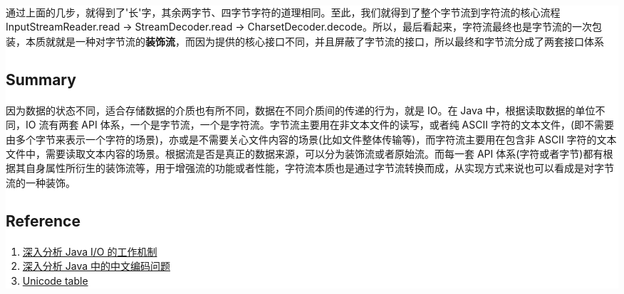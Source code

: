 通过上面的几步，就得到了'长'字，其余两字节、四字节字符的道理相同。至此，我们就得到了整个字节流到字符流的核心流程 InputStreamReader.read -> StreamDecoder.read -> CharsetDecoder.decode。所以，最后看起来，字符流最终也是字节流的一次包装，本质就就是一种对字节流的**装饰流**，而因为提供的核心接口不同，并且屏蔽了字节流的接口，所以最终和字节流分成了两套接口体系



## Summary

​	因为数据的状态不同，适合存储数据的介质也有所不同，数据在不同介质间的传递的行为，就是 IO。在 Java 中，根据读取数据的单位不同，IO 流有两套 API 体系，一个是字节流，一个是字符流。字节流主要用在非文本文件的读写，或者纯 ASCII 字符的文本文件，(即不需要由多个字节来表示一个字符的场景)，亦或是不需要关心文件内容的场景(比如文件整体传输等)，而字符流主要用在包含非 ASCII 字符的文本文件中，需要读取文本内容的场景。根据流是否是真正的数据来源，可以分为装饰流或者原始流。而每一套 API 体系(字符或者字节)都有根据其自身属性所衍生的装饰流等，用于增强流的功能或者性能，字符流本质也是通过字节流转换而成，从实现方式来说也可以看成是对字节流的一种装饰。



## Reference

1. [深入分析 Java I/O 的工作机制](https://developer.ibm.com/zh/articles/j-lo-javaio/)
2. [深入分析 Java 中的中文编码问题](https://developer.ibm.com/zh/articles/j-lo-chinesecoding/)
3. [Unicode table](https://unicode-table.com/cn/)